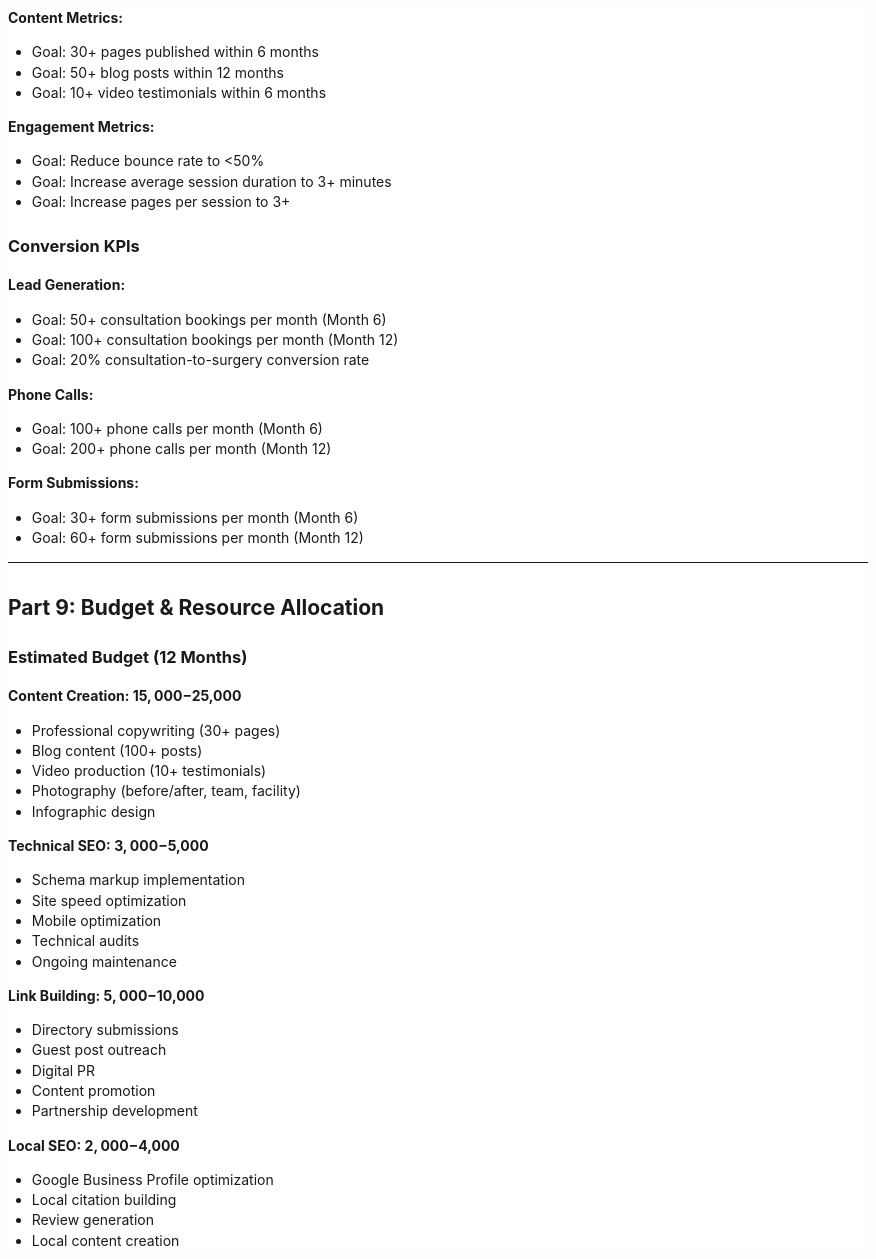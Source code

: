 **Content Metrics:**
- Goal: 30+ pages published within 6 months
- Goal: 50+ blog posts within 12 months
- Goal: 10+ video testimonials within 6 months

**Engagement Metrics:**
- Goal: Reduce bounce rate to <50%
- Goal: Increase average session duration to 3+ minutes
- Goal: Increase pages per session to 3+

### Conversion KPIs

**Lead Generation:**
- Goal: 50+ consultation bookings per month (Month 6)
- Goal: 100+ consultation bookings per month (Month 12)
- Goal: 20% consultation-to-surgery conversion rate

**Phone Calls:**
- Goal: 100+ phone calls per month (Month 6)
- Goal: 200+ phone calls per month (Month 12)

**Form Submissions:**
- Goal: 30+ form submissions per month (Month 6)
- Goal: 60+ form submissions per month (Month 12)

---

## Part 9: Budget & Resource Allocation

### Estimated Budget (12 Months)

**Content Creation: $15,000-$25,000**
- Professional copywriting (30+ pages)
- Blog content (100+ posts)
- Video production (10+ testimonials)
- Photography (before/after, team, facility)
- Infographic design

**Technical SEO: $3,000-$5,000**
- Schema markup implementation
- Site speed optimization
- Mobile optimization
- Technical audits
- Ongoing maintenance

**Link Building: $5,000-$10,000**
- Directory submissions
- Guest post outreach
- Digital PR
- Content promotion
- Partnership development

**Local SEO: $2,000-$4,000**
- Google Business Profile optimization
- Local citation building
- Review generation
- Local content creation
